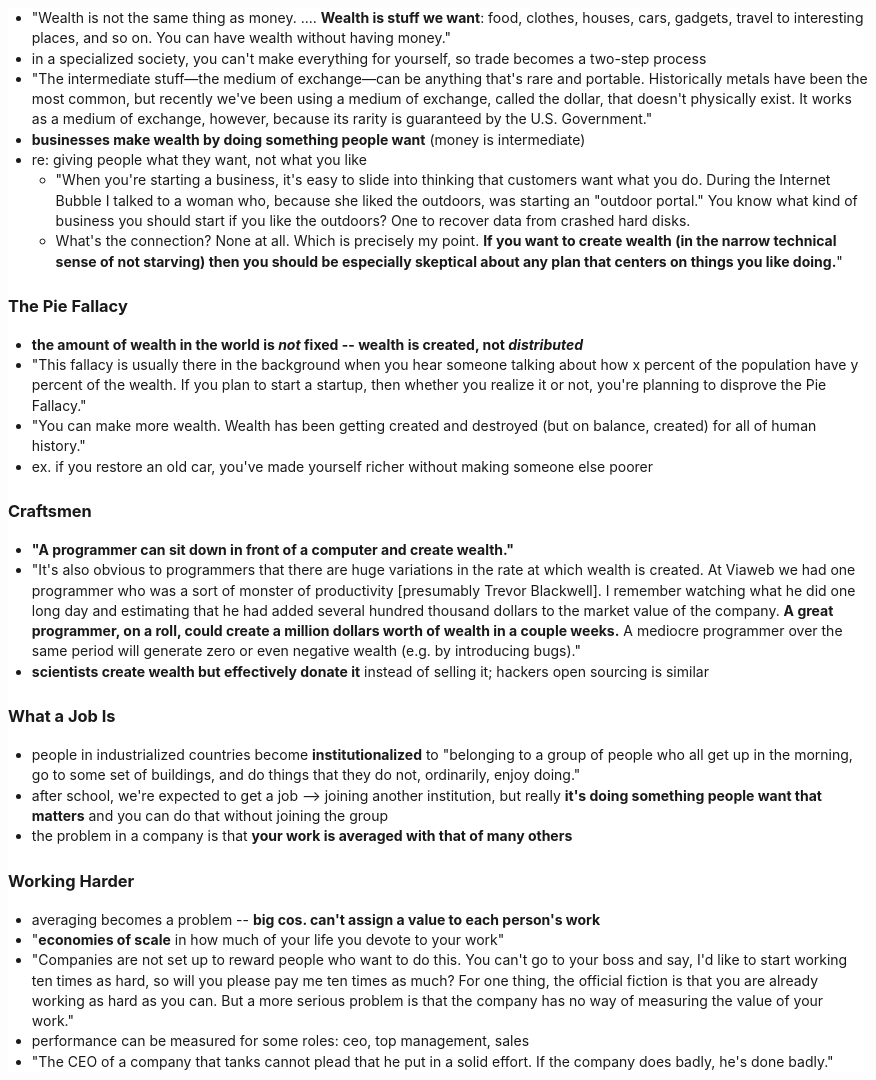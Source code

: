 - "Wealth is not the same thing as money. .... **Wealth is stuff we want**: food, clothes, houses, cars, gadgets, travel to interesting places, and so on. You can have wealth without having money."
- in a specialized society, you can't make everything for yourself, so trade becomes a two-step process
- "The intermediate stuff—the medium of exchange—can be anything that's rare and portable. Historically metals have been the most common, but recently we've been using a medium of exchange, called the dollar, that doesn't physically exist. It works as a medium of exchange, however, because its rarity is guaranteed by the U.S. Government."
- **businesses make wealth by doing something people want** (money is intermediate)
- re: giving people what they want, not what you like
  - "When you're starting a business, it's easy to slide into thinking that customers want what you do. During the Internet Bubble I talked to a woman who, because she liked the outdoors, was starting an "outdoor portal." You know what kind of business you should start if you like the outdoors? One to recover data from crashed hard disks.
  - What's the connection? None at all. Which is precisely my point. **If you want to create wealth (in the narrow technical sense of not starving) then you should be especially skeptical about any plan that centers on things you like doing.**"

### The Pie Fallacy

- **the amount of wealth in the world is _not_ fixed -- wealth is created, not _distributed_**
- "This fallacy is usually there in the background when you hear someone talking about how x percent of the population have y percent of the wealth. If you plan to start a startup, then whether you realize it or not, you're planning to disprove the Pie Fallacy."
- "You can make more wealth. Wealth has been getting created and destroyed (but on balance, created) for all of human history."
- ex. if you restore an old car, you've made yourself richer without making someone else poorer

### Craftsmen

- **"A programmer can sit down in front of a computer and create wealth."**
- "It's also obvious to programmers that there are huge variations in the rate at which wealth is created. At Viaweb we had one programmer who was a sort of monster of productivity [presumably Trevor Blackwell]. I remember watching what he did one long day and estimating that he had added several hundred thousand dollars to the market value of the company. **A great programmer, on a roll, could create a million dollars worth of wealth in a couple weeks.** A mediocre programmer over the same period will generate zero or even negative wealth (e.g. by introducing bugs)."
- **scientists create wealth but effectively donate it** instead of selling it; hackers open sourcing is similar

### What a Job Is

- people in industrialized countries become **institutionalized** to "belonging to a group of people who all get up in the morning, go to some set of buildings, and do things that they do not, ordinarily, enjoy doing."
- after school, we're expected to get a job --> joining another institution, but really **it's doing something people want that matters** and you can do that without joining the group
- the problem in a company is that **your work is averaged with that of many others**

### Working Harder

- averaging becomes a problem -- **big cos. can't assign a value to each person's work**
- "**economies of scale** in how much of your life you devote to your work"
- "Companies are not set up to reward people who want to do this. You can't go to your boss and say, I'd like to start working ten times as hard, so will you please pay me ten times as much? For one thing, the official fiction is that you are already working as hard as you can. But a more serious problem is that the company has no way of measuring the value of your work."
- performance can be measured for some roles: ceo, top management, sales
- "The CEO of a company that tanks cannot plead that he put in a solid effort. If the company does badly, he's done badly."